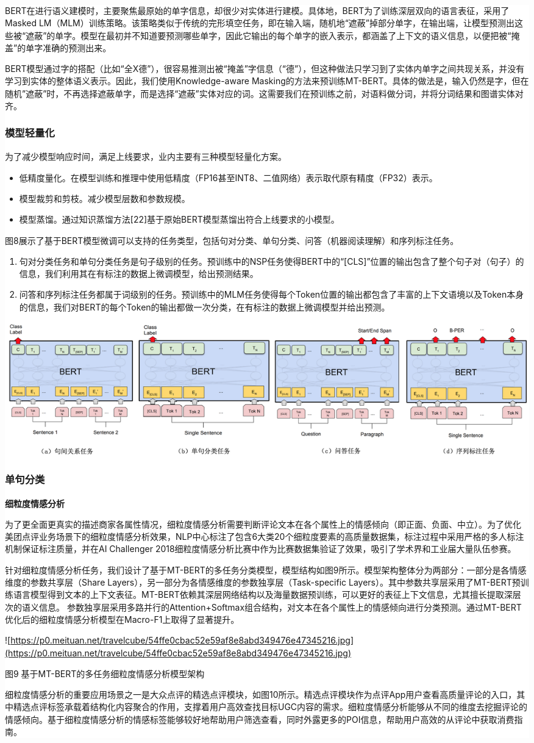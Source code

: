 BERT在进行语义建模时，主要聚焦最原始的单字信息，却很少对实体进行建模。具体地，BERT为了训练深层双向的语言表征，采用了Masked LM（MLM）训练策略。该策略类似于传统的完形填空任务，即在输入端，随机地“遮蔽”掉部分单字，在输出端，让模型预测出这些被“遮蔽”的单字。模型在最初并不知道要预测哪些单字，因此它输出的每个单字的嵌入表示，都涵盖了上下文的语义信息，以便把被“掩盖”的单字准确的预测出来。

BERT模型通过字的搭配（比如“全X德”），很容易推测出被“掩盖”字信息（“德”），但这种做法只学习到了实体内单字之间共现关系，并没有学习到实体的整体语义表示。因此，我们使用Knowledge-aware Masking的方法来预训练MT-BERT。具体的做法是，输入仍然是字，但在随机”遮蔽”时，不再选择遮蔽单字，而是选择“遮蔽”实体对应的词。这需要我们在预训练之前，对语料做分词，并将分词结果和图谱实体对齐。

### 模型轻量化

为了减少模型响应时间，满足上线要求，业内主要有三种模型轻量化方案。

- 低精度量化。在模型训练和推理中使用低精度（FP16甚至INT8、二值网络）表示取代原有精度（FP32）表示。

- 模型裁剪和剪枝。减少模型层数和参数规模。

- 模型蒸馏。通过知识蒸馏方法[22]基于原始BERT模型蒸馏出符合上线要求的小模型。

图8展示了基于BERT模型微调可以支持的任务类型，包括句对分类、单句分类、问答（机器阅读理解）和序列标注任务。

1. 句对分类任务和单句分类任务是句子级别的任务。预训练中的NSP任务使得BERT中的“[CLS]”位置的输出包含了整个句子对（句子）的信息，我们利用其在有标注的数据上微调模型，给出预测结果。

2. 问答和序列标注任务都属于词级别的任务。预训练中的MLM任务使得每个Token位置的输出都包含了丰富的上下文语境以及Token本身的信息，我们对BERT的每个Token的输出都做一次分类，在有标注的数据上微调模型并给出预测。

![](image/image_1.png)

### **单句分类** 

**细粒度情感分析** 

为了更全面更真实的描述商家各属性情况，细粒度情感分析需要判断评论文本在各个属性上的情感倾向（即正面、负面、中立）。为了优化美团点评业务场景下的细粒度情感分析效果，NLP中心标注了包含6大类20个细粒度要素的高质量数据集，标注过程中采用严格的多人标注机制保证标注质量，并在AI Challenger 2018细粒度情感分析比赛中作为比赛数据集验证了效果，吸引了学术界和工业届大量队伍参赛。

针对细粒度情感分析任务，我们设计了基于MT-BERT的多任务分类模型，模型结构如图9所示。模型架构整体分为两部分：一部分是各情感维度的参数共享层（Share Layers），另一部分为各情感维度的参数独享层（Task-specific Layers）。其中参数共享层采用了MT-BERT预训练语言模型得到文本的上下文表征。MT-BERT依赖其深层网络结构以及海量数据预训练，可以更好的表征上下文信息，尤其擅长提取深层次的语义信息。 参数独享层采用多路并行的Attention+Softmax组合结构，对文本在各个属性上的情感倾向进行分类预测。通过MT-BERT优化后的细粒度情感分析模型在Macro-F1上取得了显著提升。

![https://p0.meituan.net/travelcube/54ffe0cbac52e59af8e8abd349476e47345216.jpg](https://p0.meituan.net/travelcube/54ffe0cbac52e59af8e8abd349476e47345216.jpg)

图9 基于MT-BERT的多任务细粒度情感分析模型架构

细粒度情感分析的重要应用场景之一是大众点评的精选点评模块，如图10所示。精选点评模块作为点评App用户查看高质量评论的入口，其中精选点评标签承载着结构化内容聚合的作用，支撑着用户高效查找目标UGC内容的需求。细粒度情感分析能够从不同的维度去挖掘评论的情感倾向。基于细粒度情感分析的情感标签能够较好地帮助用户筛选查看，同时外露更多的POI信息，帮助用户高效的从评论中获取消费指南。
